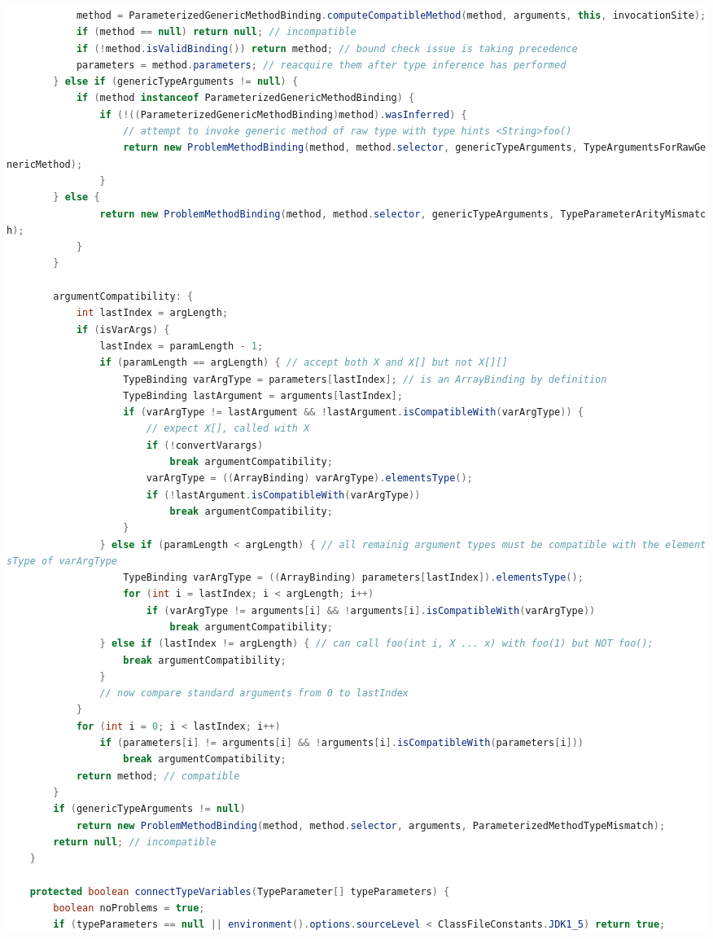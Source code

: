 ```java
			method = ParameterizedGenericMethodBinding.computeCompatibleMethod(method, arguments, this, invocationSite);
			if (method == null) return null; // incompatible
			if (!method.isValidBinding()) return method; // bound check issue is taking precedence
			parameters = method.parameters; // reacquire them after type inference has performed
		} else if (genericTypeArguments != null) {
			if (method instanceof ParameterizedGenericMethodBinding) {
				if (!((ParameterizedGenericMethodBinding)method).wasInferred) {
					// attempt to invoke generic method of raw type with type hints <String>foo()
					return new ProblemMethodBinding(method, method.selector, genericTypeArguments, TypeArgumentsForRawGenericMethod);
				}
		} else {
				return new ProblemMethodBinding(method, method.selector, genericTypeArguments, TypeParameterArityMismatch);
			}
		}

		argumentCompatibility: {
			int lastIndex = argLength;
			if (isVarArgs) {
				lastIndex = paramLength - 1;
				if (paramLength == argLength) { // accept both X and X[] but not X[][]
					TypeBinding varArgType = parameters[lastIndex]; // is an ArrayBinding by definition
					TypeBinding lastArgument = arguments[lastIndex];
					if (varArgType != lastArgument && !lastArgument.isCompatibleWith(varArgType)) {
						// expect X[], called with X
						if (!convertVarargs)
							break argumentCompatibility;
						varArgType = ((ArrayBinding) varArgType).elementsType();
						if (!lastArgument.isCompatibleWith(varArgType))
							break argumentCompatibility;
					}
				} else if (paramLength < argLength) { // all remainig argument types must be compatible with the elementsType of varArgType
					TypeBinding varArgType = ((ArrayBinding) parameters[lastIndex]).elementsType();
					for (int i = lastIndex; i < argLength; i++)
						if (varArgType != arguments[i] && !arguments[i].isCompatibleWith(varArgType))
							break argumentCompatibility;
				} else if (lastIndex != argLength) { // can call foo(int i, X ... x) with foo(1) but NOT foo();
					break argumentCompatibility;
				}
				// now compare standard arguments from 0 to lastIndex
			}
			for (int i = 0; i < lastIndex; i++)
				if (parameters[i] != arguments[i] && !arguments[i].isCompatibleWith(parameters[i]))
					break argumentCompatibility;
			return method; // compatible
		}
		if (genericTypeArguments != null)
			return new ProblemMethodBinding(method, method.selector, arguments, ParameterizedMethodTypeMismatch);
		return null; // incompatible
	}
	
	protected boolean connectTypeVariables(TypeParameter[] typeParameters) {
		boolean noProblems = true;
		if (typeParameters == null || environment().options.sourceLevel < ClassFileConstants.JDK1_5) return true;

```
